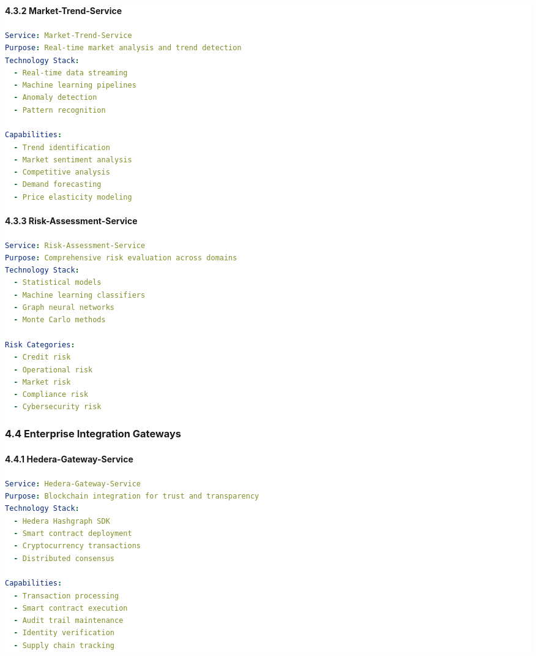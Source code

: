 #### 4.3.2 Market-Trend-Service
```yaml
Service: Market-Trend-Service
Purpose: Real-time market analysis and trend detection
Technology Stack:
  - Real-time data streaming
  - Machine learning pipelines
  - Anomaly detection
  - Pattern recognition

Capabilities:
  - Trend identification
  - Market sentiment analysis
  - Competitive analysis
  - Demand forecasting
  - Price elasticity modeling
```

#### 4.3.3 Risk-Assessment-Service
```yaml
Service: Risk-Assessment-Service
Purpose: Comprehensive risk evaluation across domains
Technology Stack:
  - Statistical models
  - Machine learning classifiers
  - Graph neural networks
  - Monte Carlo methods

Risk Categories:
  - Credit risk
  - Operational risk
  - Market risk
  - Compliance risk
  - Cybersecurity risk
```

### 4.4 Enterprise Integration Gateways

#### 4.4.1 Hedera-Gateway-Service
```yaml
Service: Hedera-Gateway-Service
Purpose: Blockchain integration for trust and transparency
Technology Stack:
  - Hedera Hashgraph SDK
  - Smart contract deployment
  - Cryptocurrency transactions
  - Distributed consensus

Capabilities:
  - Transaction processing
  - Smart contract execution
  - Audit trail maintenance
  - Identity verification
  - Supply chain tracking
```
